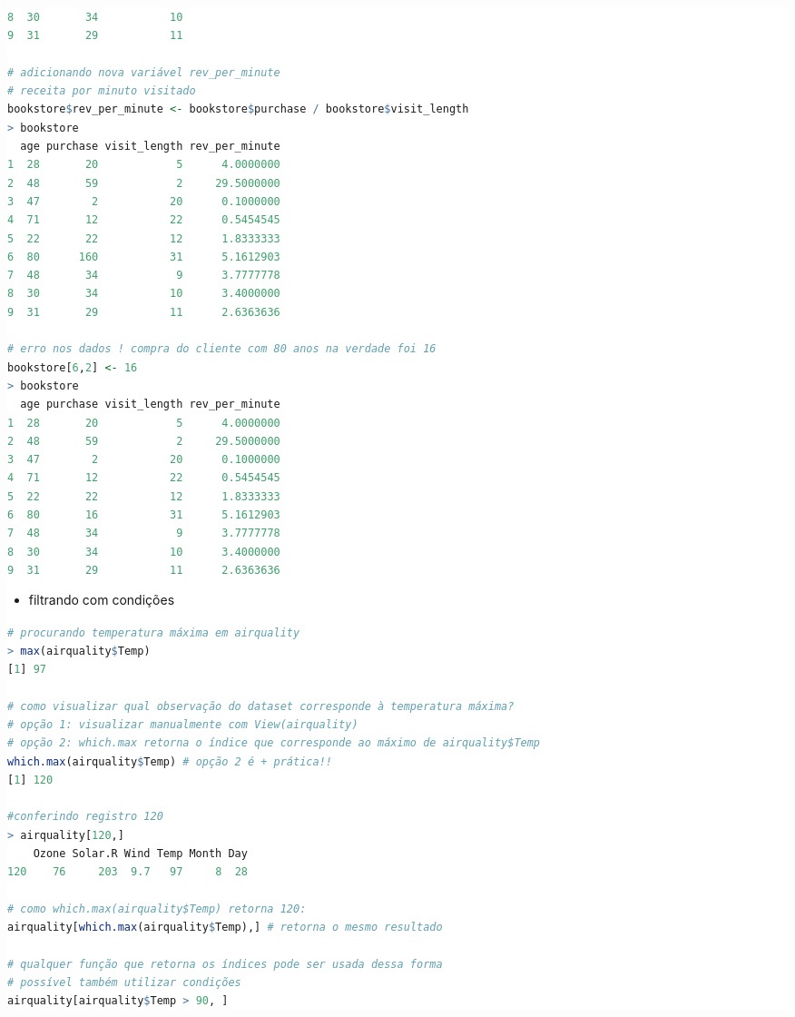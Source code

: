 ```R
8  30       34           10
9  31       29           11

# adicionando nova variável rev_per_minute 
# receita por minuto visitado
bookstore$rev_per_minute <- bookstore$purchase / bookstore$visit_length
> bookstore
  age purchase visit_length rev_per_minute
1  28       20            5      4.0000000
2  48       59            2     29.5000000
3  47        2           20      0.1000000
4  71       12           22      0.5454545
5  22       22           12      1.8333333
6  80      160           31      5.1612903
7  48       34            9      3.7777778
8  30       34           10      3.4000000
9  31       29           11      2.6363636

# erro nos dados ! compra do cliente com 80 anos na verdade foi 16
bookstore[6,2] <- 16
> bookstore
  age purchase visit_length rev_per_minute
1  28       20            5      4.0000000
2  48       59            2     29.5000000
3  47        2           20      0.1000000
4  71       12           22      0.5454545
5  22       22           12      1.8333333
6  80       16           31      5.1612903
7  48       34            9      3.7777778
8  30       34           10      3.4000000
9  31       29           11      2.6363636
```
- filtrando com condições
  
```R
# procurando temperatura máxima em airquality
> max(airquality$Temp)
[1] 97

# como visualizar qual observação do dataset corresponde à temperatura máxima? 
# opção 1: visualizar manualmente com View(airquality)
# opção 2: which.max retorna o índice que corresponde ao máximo de airquality$Temp 
which.max(airquality$Temp) # opção 2 é + prática!!
[1] 120

#conferindo registro 120
> airquality[120,]
    Ozone Solar.R Wind Temp Month Day
120    76     203  9.7   97     8  28

# como which.max(airquality$Temp) retorna 120:
airquality[which.max(airquality$Temp),] # retorna o mesmo resultado

# qualquer função que retorna os índices pode ser usada dessa forma
# possível também utilizar condições
airquality[airquality$Temp > 90, ]
```
